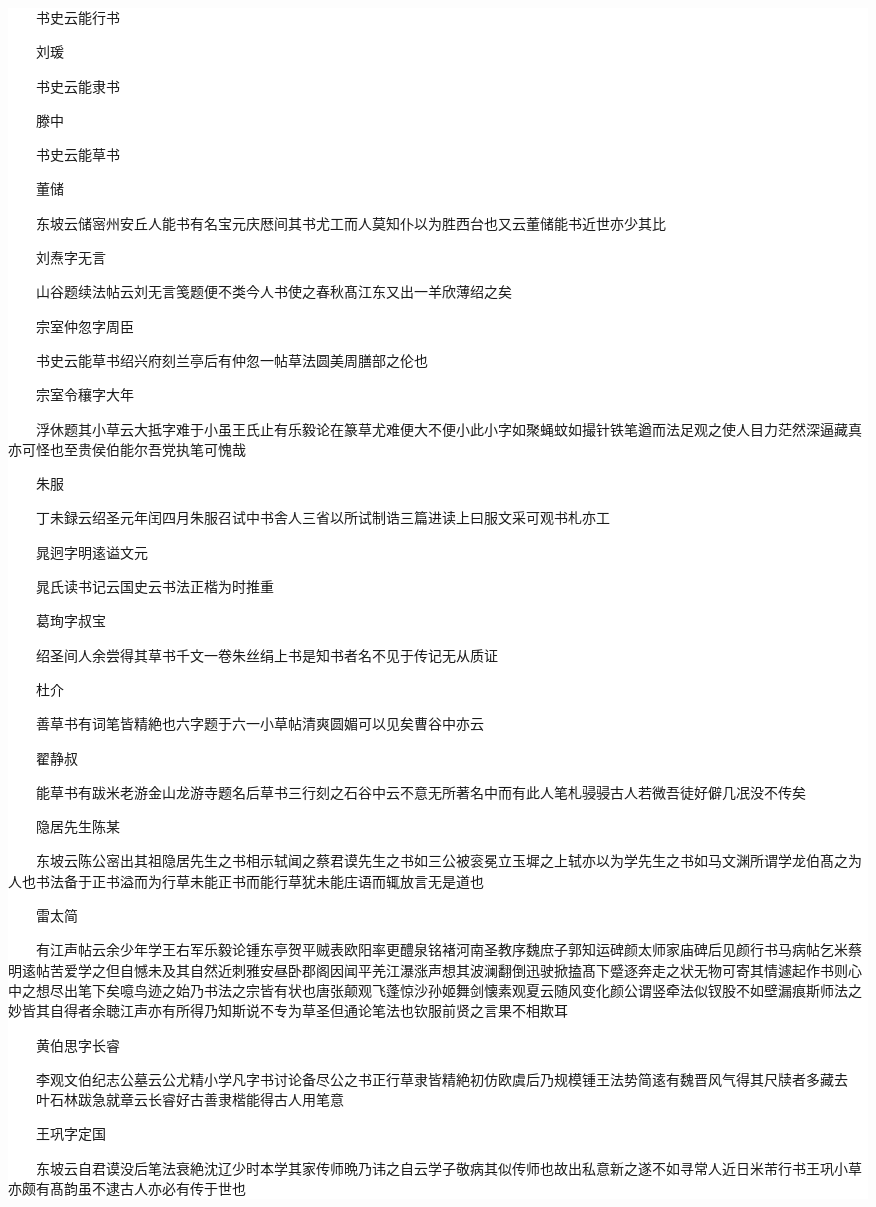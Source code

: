 　　书史云能行书

　　刘瑗

　　书史云能隶书

　　滕中

　　书史云能草书

　　董储

　　东坡云储宻州安丘人能书有名宝元庆厯间其书尤工而人莫知仆以为胜西台也又云董储能书近世亦少其比

　　刘焘字无言

　　山谷题续法帖云刘无言笺题便不类今人书使之春秋髙江东又出一羊欣薄绍之矣

　　宗室仲忽字周臣

　　书史云能草书绍兴府刻兰亭后有仲忽一帖草法圆美周膳部之伦也

　　宗室令穰字大年

　　浮休题其小草云大抵字难于小虽王氏止有乐毅论在篆草尤难便大不便小此小字如聚蝇蚊如撮针铁笔遒而法足观之使人目力茫然深逼藏真亦可怪也至贵侯伯能尔吾党执笔可愧哉

　　朱服

　　丁未録云绍圣元年闰四月朱服召试中书舎人三省以所试制诰三篇进读上曰服文采可观书札亦工

　　晁迥字明逺谥文元

　　晁氏读书记云国史云书法正楷为时推重

　　葛珣字叔宝

　　绍圣间人余尝得其草书千文一卷朱丝绢上书是知书者名不见于传记无从质证

　　杜介

　　善草书有词笔皆精絶也六字题于六一小草帖清爽圆媚可以见矣曹谷中亦云

　　翟静叔

　　能草书有跋米老游金山龙游寺题名后草书三行刻之石谷中云不意无所著名中而有此人笔札骎骎古人若微吾徒好僻几冺没不传矣

　　隐居先生陈某

　　东坡云陈公宻出其祖隐居先生之书相示轼闻之蔡君谟先生之书如三公被衮冕立玉墀之上轼亦以为学先生之书如马文渊所谓学龙伯髙之为人也书法备于正书溢而为行草未能正书而能行草犹未能庄语而辄放言无是道也

　　雷太简

　　有江声帖云余少年学王右军乐毅论锺东亭贺平贼表欧阳率更醴泉铭褚河南圣教序魏庶子郭知运碑颜太师家庙碑后见颜行书马病帖乞米蔡明逺帖苦爱学之但自憾未及其自然近刺雅安昼卧郡阁因闻平羌江瀑涨声想其波澜翻倒迅驶掀搕髙下蹙逐奔走之状无物可寄其情遽起作书则心中之想尽出笔下矣噫鸟迹之始乃书法之宗皆有状也唐张颠观飞蓬惊沙孙姬舞剑懐素观夏云随风变化颜公谓竖牵法似钗股不如壁漏痕斯师法之妙皆其自得者余聴江声亦有所得乃知斯说不专为草圣但通论笔法也钦服前贤之言果不相欺耳

　　黄伯思字长睿

　　李观文伯纪志公墓云公尤精小学凡字书讨论备尽公之书正行草隶皆精絶初仿欧虞后乃规模锺王法势简逺有魏晋风气得其尺牍者多藏去
　　叶石林跋急就章云长睿好古善隶楷能得古人用笔意

　　王巩字定国

　　东坡云自君谟没后笔法衰絶沈辽少时本学其家传师晩乃讳之自云学子敬病其似传师也故出私意新之遂不如寻常人近日米芾行书王巩小草亦颇有髙韵虽不逮古人亦必有传于世也

